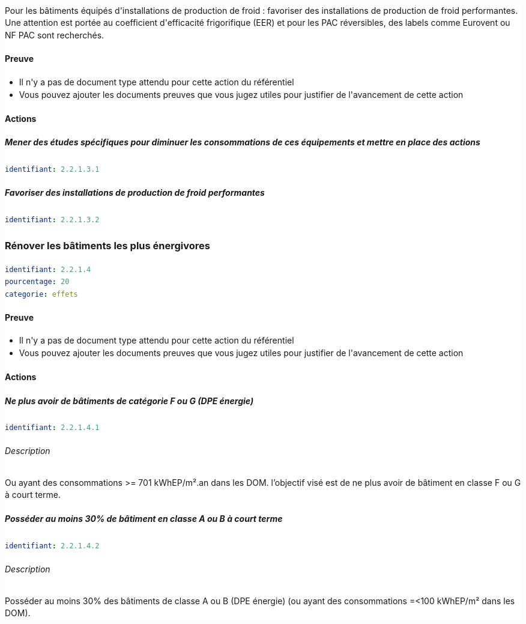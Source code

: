 Pour les bâtiments équipés d'installations de production de froid : favoriser des installations de production de froid performantes. Une attention est portée au coefficient d'efficacité frigorifique (EER) et pour les PAC réversibles, des labels comme Eurovent ou NF PAC sont recherchés.

#### Preuve
- Il n'y a pas de document type attendu pour cette action du référentiel
- Vous pouvez ajouter les documents preuves que vous jugez utiles pour justifier de l'avancement de cette action

#### Actions
##### Mener des études spécifiques pour diminuer les consommations de ces équipements et mettre en place des actions
```yaml
identifiant: 2.2.1.3.1
```

##### Favoriser des installations de production de froid performantes
```yaml
identifiant: 2.2.1.3.2
```


### Rénover les bâtiments les plus énergivores
```yaml
identifiant: 2.2.1.4
pourcentage: 20
categorie: effets
```
#### Preuve
- Il n'y a pas de document type attendu pour cette action du référentiel
- Vous pouvez ajouter les documents preuves que vous jugez utiles pour justifier de l'avancement de cette action

#### Actions
##### Ne plus avoir de bâtiments de catégorie F ou G (DPE énergie)
```yaml
identifiant: 2.2.1.4.1
```
###### Description
Ou ayant des consommations >= 701 kWhEP/m².an dans les DOM. l’objectif visé est de ne plus avoir de bâtiment en classe F ou G à court terme.

##### Posséder au moins 30% de bâtiment en classe A ou B à court terme
```yaml
identifiant: 2.2.1.4.2
```
###### Description
Posséder au moins 30% des bâtiments de classe A ou B (DPE énergie) (ou ayant des consommations =<100 kWhEP/m² dans les DOM).
